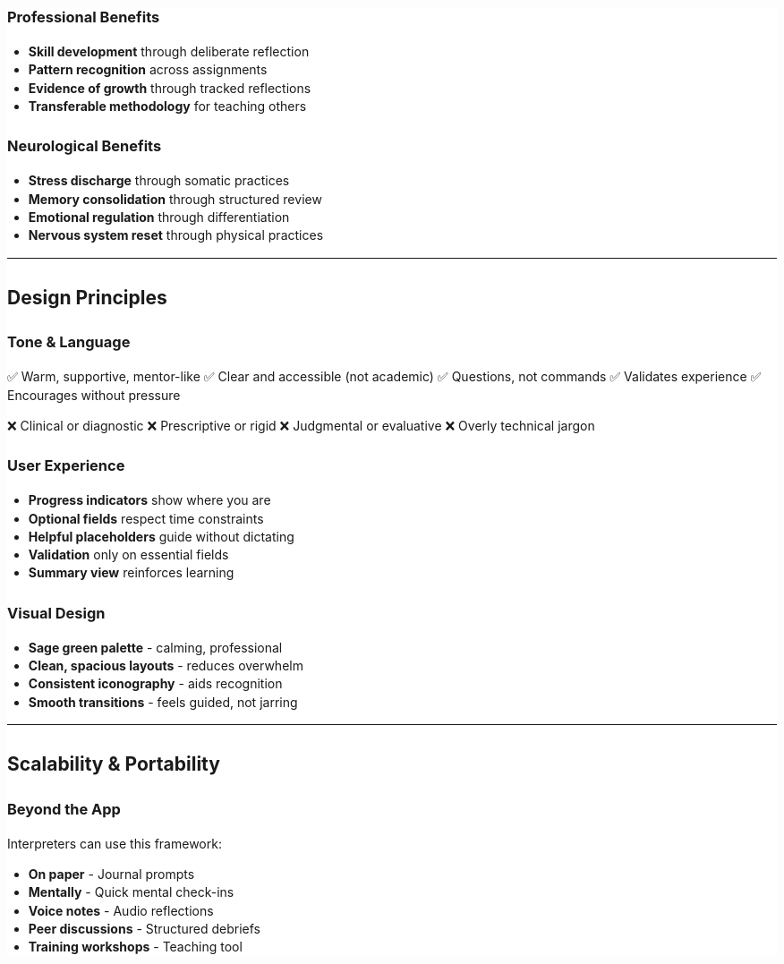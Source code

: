 ### **Professional Benefits**
- **Skill development** through deliberate reflection
- **Pattern recognition** across assignments
- **Evidence of growth** through tracked reflections
- **Transferable methodology** for teaching others

### **Neurological Benefits**
- **Stress discharge** through somatic practices
- **Memory consolidation** through structured review
- **Emotional regulation** through differentiation
- **Nervous system reset** through physical practices

---

## Design Principles

### **Tone & Language**
✅ Warm, supportive, mentor-like
✅ Clear and accessible (not academic)
✅ Questions, not commands
✅ Validates experience
✅ Encourages without pressure

❌ Clinical or diagnostic
❌ Prescriptive or rigid
❌ Judgmental or evaluative
❌ Overly technical jargon

### **User Experience**
- **Progress indicators** show where you are
- **Optional fields** respect time constraints
- **Helpful placeholders** guide without dictating
- **Validation** only on essential fields
- **Summary view** reinforces learning

### **Visual Design**
- **Sage green palette** - calming, professional
- **Clean, spacious layouts** - reduces overwhelm
- **Consistent iconography** - aids recognition
- **Smooth transitions** - feels guided, not jarring

---

## Scalability & Portability

### **Beyond the App**
Interpreters can use this framework:
- **On paper** - Journal prompts
- **Mentally** - Quick mental check-ins
- **Voice notes** - Audio reflections
- **Peer discussions** - Structured debriefs
- **Training workshops** - Teaching tool
